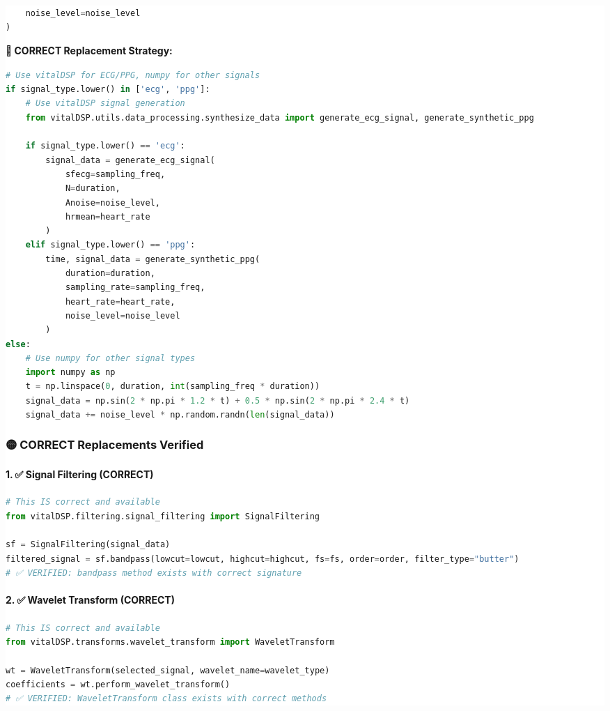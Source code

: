 ```python
    noise_level=noise_level
)
```

**🔧 CORRECT Replacement Strategy:**
```python
# Use vitalDSP for ECG/PPG, numpy for other signals
if signal_type.lower() in ['ecg', 'ppg']:
    # Use vitalDSP signal generation
    from vitalDSP.utils.data_processing.synthesize_data import generate_ecg_signal, generate_synthetic_ppg
    
    if signal_type.lower() == 'ecg':
        signal_data = generate_ecg_signal(
            sfecg=sampling_freq, 
            N=duration, 
            Anoise=noise_level, 
            hrmean=heart_rate
        )
    elif signal_type.lower() == 'ppg':
        time, signal_data = generate_synthetic_ppg(
            duration=duration,
            sampling_rate=sampling_freq,
            heart_rate=heart_rate,
            noise_level=noise_level
        )
else:
    # Use numpy for other signal types
    import numpy as np
    t = np.linspace(0, duration, int(sampling_freq * duration))
    signal_data = np.sin(2 * np.pi * 1.2 * t) + 0.5 * np.sin(2 * np.pi * 2.4 * t)
    signal_data += noise_level * np.random.randn(len(signal_data))
```

### 🟡 **CORRECT Replacements Verified**

#### **1. ✅ Signal Filtering (CORRECT)**
```python
# This IS correct and available
from vitalDSP.filtering.signal_filtering import SignalFiltering

sf = SignalFiltering(signal_data)
filtered_signal = sf.bandpass(lowcut=lowcut, highcut=highcut, fs=fs, order=order, filter_type="butter")
# ✅ VERIFIED: bandpass method exists with correct signature
```

#### **2. ✅ Wavelet Transform (CORRECT)**
```python
# This IS correct and available
from vitalDSP.transforms.wavelet_transform import WaveletTransform

wt = WaveletTransform(selected_signal, wavelet_name=wavelet_type)
coefficients = wt.perform_wavelet_transform()
# ✅ VERIFIED: WaveletTransform class exists with correct methods
```

